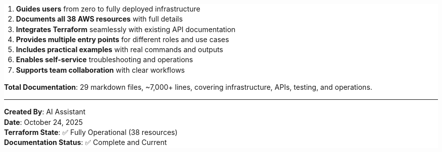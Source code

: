 1. **Guides users** from zero to fully deployed infrastructure
2. **Documents all 38 AWS resources** with full details
3. **Integrates Terraform** seamlessly with existing API documentation
4. **Provides multiple entry points** for different roles and use cases
5. **Includes practical examples** with real commands and outputs
6. **Enables self-service** troubleshooting and operations
7. **Supports team collaboration** with clear workflows

**Total Documentation**: 29 markdown files, ~7,000+ lines, covering infrastructure, APIs, testing, and operations.

---

**Created By**: AI Assistant  
**Date**: October 24, 2025  
**Terraform State**: ✅ Fully Operational (38 resources)  
**Documentation Status**: ✅ Complete and Current
